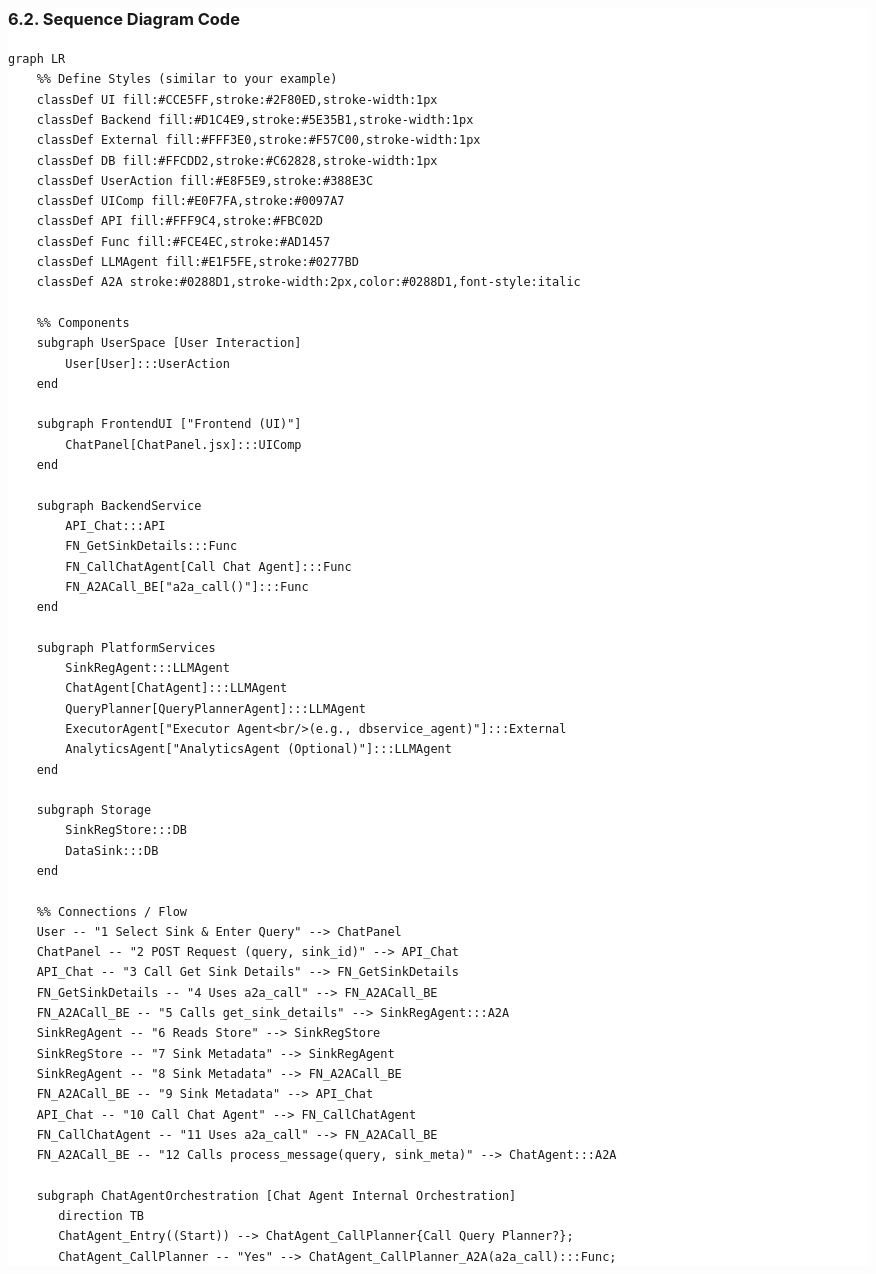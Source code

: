 ### 6.2. Sequence Diagram Code

```mermaid
graph LR
    %% Define Styles (similar to your example)
    classDef UI fill:#CCE5FF,stroke:#2F80ED,stroke-width:1px
    classDef Backend fill:#D1C4E9,stroke:#5E35B1,stroke-width:1px
    classDef External fill:#FFF3E0,stroke:#F57C00,stroke-width:1px
    classDef DB fill:#FFCDD2,stroke:#C62828,stroke-width:1px
    classDef UserAction fill:#E8F5E9,stroke:#388E3C
    classDef UIComp fill:#E0F7FA,stroke:#0097A7
    classDef API fill:#FFF9C4,stroke:#FBC02D
    classDef Func fill:#FCE4EC,stroke:#AD1457
    classDef LLMAgent fill:#E1F5FE,stroke:#0277BD
    classDef A2A stroke:#0288D1,stroke-width:2px,color:#0288D1,font-style:italic

    %% Components
    subgraph UserSpace [User Interaction]
        User[User]:::UserAction
    end

    subgraph FrontendUI ["Frontend (UI)"]
        ChatPanel[ChatPanel.jsx]:::UIComp
    end

    subgraph BackendService
        API_Chat:::API
        FN_GetSinkDetails:::Func
        FN_CallChatAgent[Call Chat Agent]:::Func
        FN_A2ACall_BE["a2a_call()"]:::Func
    end

    subgraph PlatformServices
        SinkRegAgent:::LLMAgent
        ChatAgent[ChatAgent]:::LLMAgent
        QueryPlanner[QueryPlannerAgent]:::LLMAgent
        ExecutorAgent["Executor Agent<br/>(e.g., dbservice_agent)"]:::External
        AnalyticsAgent["AnalyticsAgent (Optional)"]:::LLMAgent
    end

    subgraph Storage
        SinkRegStore:::DB
        DataSink:::DB
    end

    %% Connections / Flow
    User -- "1 Select Sink & Enter Query" --> ChatPanel
    ChatPanel -- "2 POST Request (query, sink_id)" --> API_Chat
    API_Chat -- "3 Call Get Sink Details" --> FN_GetSinkDetails
    FN_GetSinkDetails -- "4 Uses a2a_call" --> FN_A2ACall_BE
    FN_A2ACall_BE -- "5 Calls get_sink_details" --> SinkRegAgent:::A2A
    SinkRegAgent -- "6 Reads Store" --> SinkRegStore
    SinkRegStore -- "7 Sink Metadata" --> SinkRegAgent
    SinkRegAgent -- "8 Sink Metadata" --> FN_A2ACall_BE
    FN_A2ACall_BE -- "9 Sink Metadata" --> API_Chat
    API_Chat -- "10 Call Chat Agent" --> FN_CallChatAgent
    FN_CallChatAgent -- "11 Uses a2a_call" --> FN_A2ACall_BE
    FN_A2ACall_BE -- "12 Calls process_message(query, sink_meta)" --> ChatAgent:::A2A

    subgraph ChatAgentOrchestration [Chat Agent Internal Orchestration]
       direction TB
       ChatAgent_Entry((Start)) --> ChatAgent_CallPlanner{Call Query Planner?};
       ChatAgent_CallPlanner -- "Yes" --> ChatAgent_CallPlanner_A2A(a2a_call):::Func;
```
